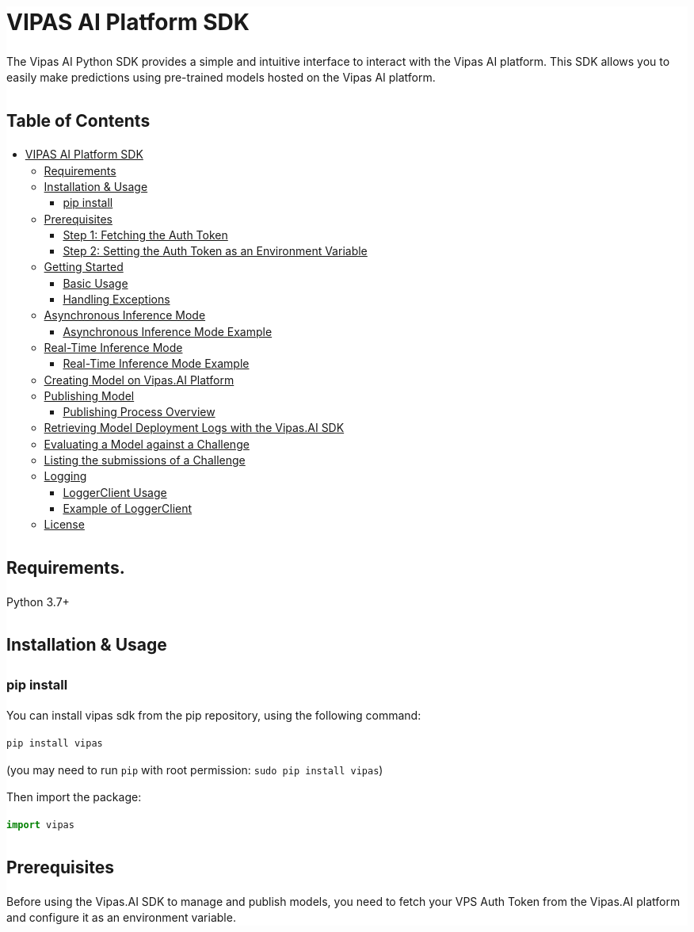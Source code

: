 # VIPAS AI Platform SDK
The Vipas AI Python SDK provides a simple and intuitive interface to interact with the Vipas AI platform. This SDK allows you to easily make predictions using pre-trained models hosted on the Vipas AI platform.

## Table of Contents

- [VIPAS AI Platform SDK](#vipas-ai-platform-sdk)
  - [Requirements](#requirements)
  - [Installation & Usage](#installation--usage)
    - [pip install](#pip-install)
  - [Prerequisites](#prerequisites)
    - [Step 1: Fetching the Auth Token](#step-1-fetching-the-auth-token)
    - [Step 2: Setting the Auth Token as an Environment Variable](#step-2-setting-the-auth-token-as-an-environment-variable)
  - [Getting Started](#getting-started)
    - [Basic Usage](#basic-usage)
    - [Handling Exceptions](#handling-exceptions)
  - [Asynchronous Inference Mode](#asynchronous-inference-mode)
    - [Asynchronous Inference Mode Example](#asynchronous-inference-mode-example)
  - [Real-Time Inference Mode](#real-time-inference-mode)
    - [Real-Time Inference Mode Example](#real-time-inference-mode-example)
  - [Creating Model on Vipas.AI Platform](#create-model-on-vipas.ai-platform)
  - [Publishing Model](#publishing-model)
    - [Publishing Process Overview](#publishing-process-overview)
  - [Retrieving Model Deployment Logs with the Vipas.AI SDK](#retrieving-model-deployment-logs-with-the-vipas.AI-SDK)
  - [Evaluating a Model against a Challenge](#evaluating-a-model-against-a-challenge)
  - [Listing the submissions of a Challenge](#listing-the-submissions-of-a-challenge)
  - [Logging](#logging)
    - [LoggerClient Usage](#loggerclient-usage)
    - [Example of LoggerClient](#example-of-loggerclient)
  - [License](#license)

## Requirements.

Python 3.7+

## Installation & Usage
### pip install

You can install vipas sdk from the pip repository, using the following command:

```sh
pip install vipas
```
(you may need to run `pip` with root permission: `sudo pip install vipas`)

Then import the package:
```python
import vipas
```
## Prerequisites
Before using the Vipas.AI SDK to manage and publish models, you need to fetch your VPS Auth Token from the Vipas.AI platform and configure it as an environment variable.

